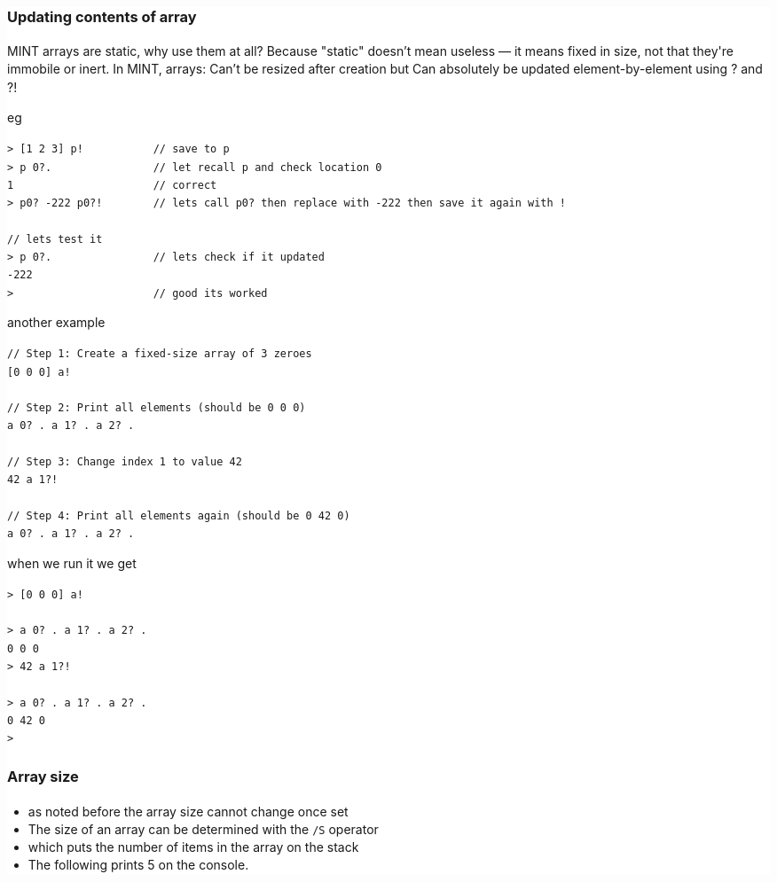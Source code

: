 
### Updating contents of array
MINT arrays are static, why use them at all?
Because "static" doesn’t mean useless — it means fixed in size, not that they're immobile or inert. In MINT, arrays:
Can’t be resized after creation but Can absolutely be updated element-by-element using ? and ?!

eg

```
> [1 2 3] p!           // save to p                                            
> p 0?.                // let recall p and check location 0                                                                         
1                      // correct
> p0? -222 p0?!        // lets call p0? then replace with -222 then save it again with !

// lets test it
> p 0?.                // lets check if it updated
-222                                                                            
>                      // good its worked
```

another example

```
// Step 1: Create a fixed-size array of 3 zeroes
[0 0 0] a!

// Step 2: Print all elements (should be 0 0 0)
a 0? . a 1? . a 2? .

// Step 3: Change index 1 to value 42
42 a 1?!

// Step 4: Print all elements again (should be 0 42 0)
a 0? . a 1? . a 2? .
```

when we run it we get 
```
> [0 0 0] a!

> a 0? . a 1? . a 2? .
0 0 0
> 42 a 1?!

> a 0? . a 1? . a 2? .
0 42 0
>
```





### Array size
- as noted before the array size cannot change once set
- The size of an array can be determined with the `/S` operator
- which puts the number of items in the array on the stack
- The following prints 5 on the console.
